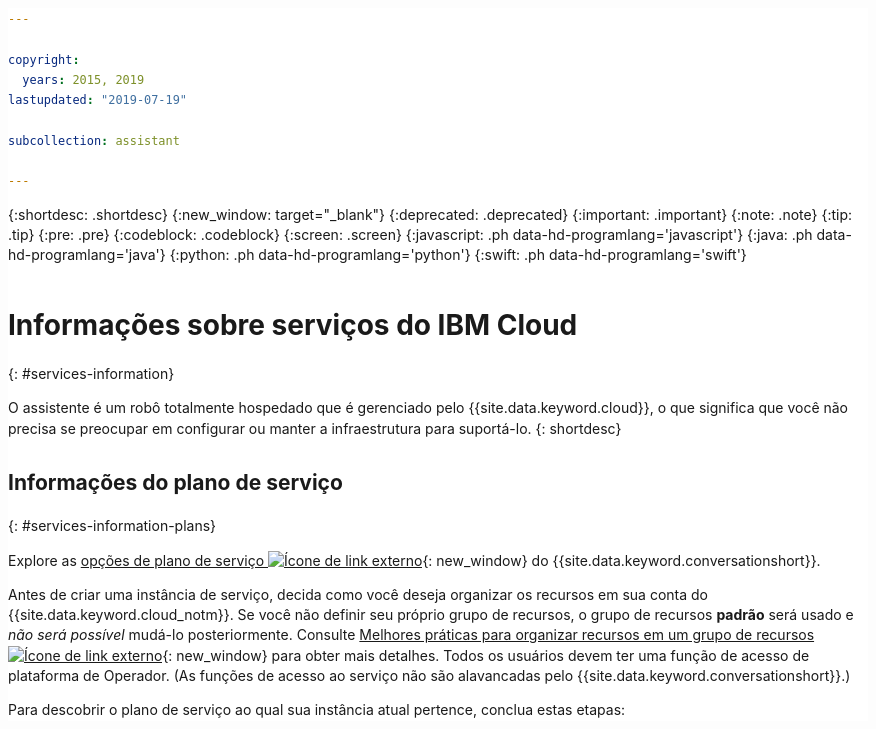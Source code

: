 ```yaml
---

copyright:
  years: 2015, 2019
lastupdated: "2019-07-19"

subcollection: assistant

---
```


{:shortdesc: .shortdesc}
{:new_window: target="_blank"}
{:deprecated: .deprecated}
{:important: .important}
{:note: .note}
{:tip: .tip}
{:pre: .pre}
{:codeblock: .codeblock}
{:screen: .screen}
{:javascript: .ph data-hd-programlang='javascript'}
{:java: .ph data-hd-programlang='java'}
{:python: .ph data-hd-programlang='python'}
{:swift: .ph data-hd-programlang='swift'}

# Informações sobre serviços do IBM Cloud
{: #services-information}

O assistente é um robô totalmente hospedado que é gerenciado pelo {{site.data.keyword.cloud}}, o que significa que você não precisa se preocupar em configurar ou manter a infraestrutura para suportá-lo.
{: shortdesc}

## Informações do plano de serviço
{: #services-information-plans}

Explore as [opções de plano de serviço ![Ícone de link externo](../../icons/launch-glyph.svg "Ícone de link externo")](https://www.ibm.com/cloud/watson-assistant/pricing/){: new_window} do {{site.data.keyword.conversationshort}}.

Antes de criar uma instância de serviço, decida como você deseja organizar os recursos em sua conta do {{site.data.keyword.cloud_notm}}. Se você não definir seu próprio grupo de recursos, o grupo de recursos **padrão** será usado e *não será possível* mudá-lo posteriormente. Consulte [Melhores práticas para organizar recursos em um grupo de recursos ![Ícone de link externo](../../icons/launch-glyph.svg "Ícone de link externo")](https://cloud.ibm.com/docs/resources/bestpractice_rgs#bp_resourcegroups){: new_window} para obter mais detalhes. Todos os usuários devem ter uma função de acesso de plataforma de Operador. (As funções de acesso ao serviço não são alavancadas pelo {{site.data.keyword.conversationshort}}.)

Para descobrir o plano de serviço ao qual sua instância atual pertence, conclua estas etapas:

